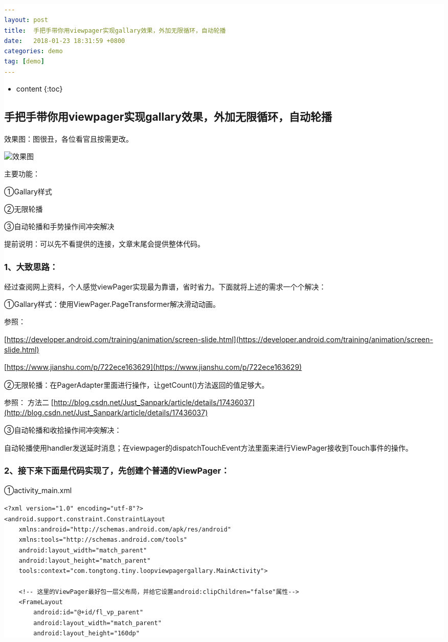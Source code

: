 ```yaml
---
layout: post
title:  手把手带你用viewpager实现gallary效果，外加无限循环，自动轮播
date:   2018-01-23 18:31:59 +0800
categories: demo
tag: [demo]
---
```


* content
{:toc}



## 手把手带你用viewpager实现gallary效果，外加无限循环，自动轮播
效果图：图很丑，各位看官且按需更改。

<img src="http://img.blog.csdn.net/20180123181419412?watermark/2/text/aHR0cDovL2Jsb2cuY3Nkbi5uZXQvcXFfMjYyODc0MzU=/font/5a6L5L2T/fontsize/400/fill/I0JBQkFCMA==/dissolve/70/gravity/SouthEast"  height="600" alt="效果图"/>

主要功能：

①Gallary样式

②无限轮播

③自动轮播和手势操作间冲突解决

提前说明：可以先不看提供的连接，文章末尾会提供整体代码。

### 1、大致思路：
经过查阅网上资料，个人感觉viewPager实现最为靠谱，省时省力。下面就将上述的需求一个个解决：

①Gallary样式：使用ViewPager.PageTransformer解决滑动动画。

参照：

[https://developer.android.com/training/animation/screen-slide.html](https://developer.android.com/training/animation/screen-slide.html)

[https://www.jianshu.com/p/722ece163629](https://www.jianshu.com/p/722ece163629)

②无限轮播：在PagerAdapter里面进行操作，让getCount()方法返回的值足够大。

参照：
方法二
[http://blog.csdn.net/Just_Sanpark/article/details/17436037](http://blog.csdn.net/Just_Sanpark/article/details/17436037)

③自动轮播和收拾操作间冲突解决：

自动轮播使用handler发送延时消息；在viewpager的dispatchTouchEvent方法里面来进行ViewPager接收到Touch事件的操作。

### 2、接下来下面是代码实现了，先创建个普通的ViewPager：
①activity_main.xml

```
<?xml version="1.0" encoding="utf-8"?>
<android.support.constraint.ConstraintLayout
    xmlns:android="http://schemas.android.com/apk/res/android"
    xmlns:tools="http://schemas.android.com/tools"
    android:layout_width="match_parent"
    android:layout_height="match_parent"
    tools:context="com.tongtong.tiny.loopviewpagergallary.MainActivity">

    <!-- 这里的ViewPager最好包一层父布局，并给它设置android:clipChildren="false"属性-->
    <FrameLayout
        android:id="@+id/fl_vp_parent"
        android:layout_width="match_parent"
        android:layout_height="160dp"
```